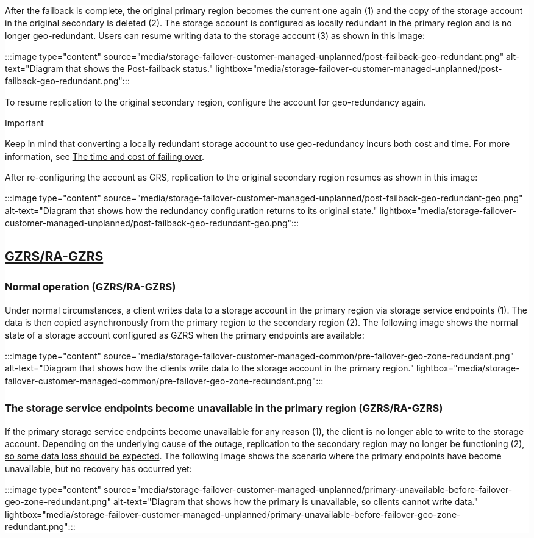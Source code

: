 After the failback is complete, the original primary region becomes the current one again (1) and the copy of the storage account in the original secondary is deleted (2). The storage account is configured as locally redundant in the primary region and is no longer geo-redundant. Users can resume writing data to the storage account (3) as shown in this image:

:::image type="content" source="media/storage-failover-customer-managed-unplanned/post-failback-geo-redundant.png" alt-text="Diagram that shows the Post-failback status." lightbox="media/storage-failover-customer-managed-unplanned/post-failback-geo-redundant.png":::

To resume replication to the original secondary region, configure the account for geo-redundancy again.

> [!IMPORTANT]
> Keep in mind that converting a locally redundant storage account to use geo-redundancy incurs both cost and time. For more information, see [The time and cost of failing over](storage-disaster-recovery-guidance.md#the-time-and-cost-of-failing-over).

After re-configuring the account as GRS, replication to the original secondary region resumes as shown in this image:

:::image type="content" source="media/storage-failover-customer-managed-unplanned/post-failback-geo-redundant-geo.png" alt-text="Diagram that shows how the redundancy configuration returns to its original state." lightbox="media/storage-failover-customer-managed-unplanned/post-failback-geo-redundant-geo.png":::

## [GZRS/RA-GZRS](#tab/gzrs-ra-gzrs)

### Normal operation (GZRS/RA-GZRS)

Under normal circumstances, a client writes data to a storage account in the primary region via storage service endpoints (1). The data is then copied asynchronously from the primary region to the secondary region (2). The following image shows the normal state of a storage account configured as GZRS when the primary endpoints are available:

:::image type="content" source="media/storage-failover-customer-managed-common/pre-failover-geo-zone-redundant.png" alt-text="Diagram that shows how the clients write data to the storage account in the primary region." lightbox="media/storage-failover-customer-managed-common/pre-failover-geo-zone-redundant.png":::

### The storage service endpoints become unavailable in the primary region (GZRS/RA-GZRS)

If the primary storage service endpoints become unavailable for any reason (1), the client is no longer able to write to the storage account. Depending on the underlying cause of the outage, replication to the secondary region may no longer be functioning (2), [so some data loss should be expected](storage-disaster-recovery-guidance.md#anticipate-data-loss-and-inconsistencies). The following image shows the scenario where the primary endpoints have become unavailable, but no recovery has occurred yet:

:::image type="content" source="media/storage-failover-customer-managed-unplanned/primary-unavailable-before-failover-geo-zone-redundant.png" alt-text="Diagram that shows how the primary is unavailable, so clients cannot write data." lightbox="media/storage-failover-customer-managed-unplanned/primary-unavailable-before-failover-geo-zone-redundant.png":::
